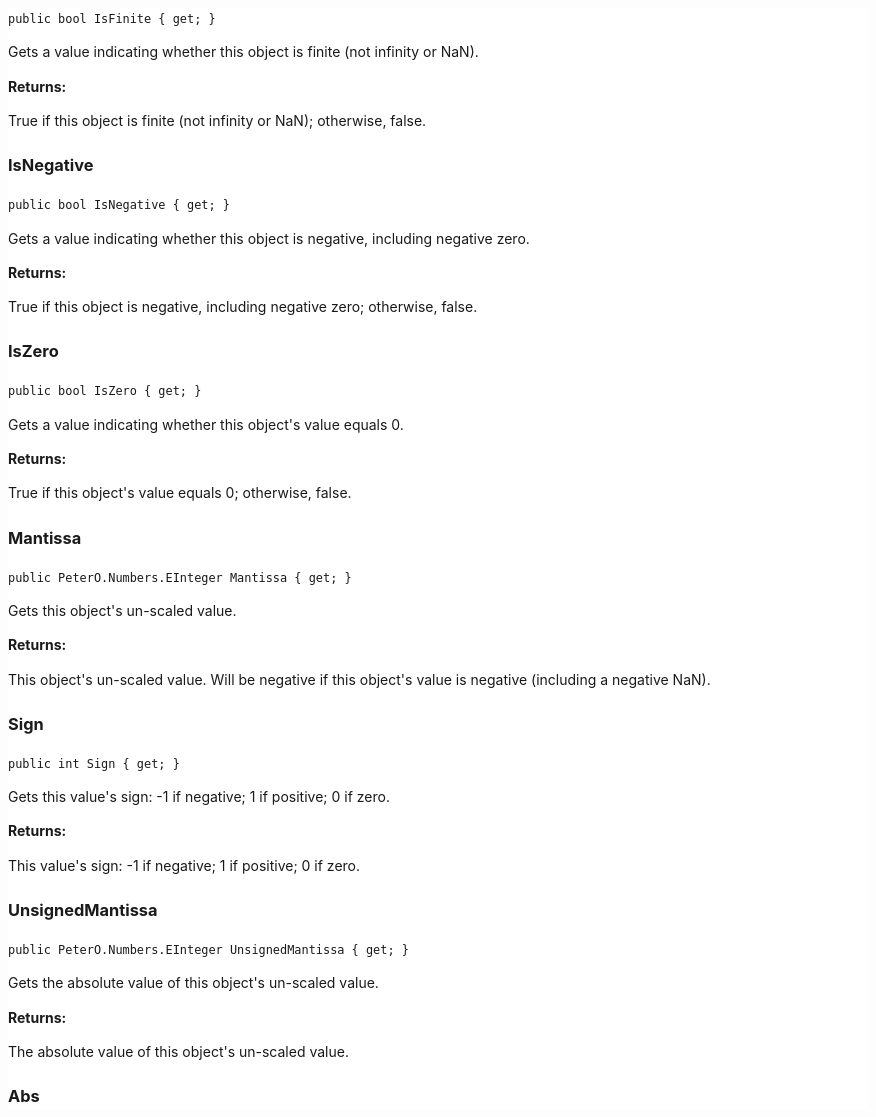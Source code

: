     public bool IsFinite { get; }

Gets a value indicating whether this object is finite (not infinity or NaN).

<b>Returns:</b>

True if this object is finite (not infinity or NaN); otherwise, false.

### IsNegative

    public bool IsNegative { get; }

Gets a value indicating whether this object is negative, including negative zero.

<b>Returns:</b>

True if this object is negative, including negative zero; otherwise, false.

### IsZero

    public bool IsZero { get; }

Gets a value indicating whether this object's value equals 0.

<b>Returns:</b>

True if this object's value equals 0; otherwise, false.

### Mantissa

    public PeterO.Numbers.EInteger Mantissa { get; }

Gets this object's un-scaled value.

<b>Returns:</b>

This object's un-scaled value. Will be negative if this object's value is negative (including a negative NaN).

### Sign

    public int Sign { get; }

Gets this value's sign: -1 if negative; 1 if positive; 0 if zero.

<b>Returns:</b>

This value's sign: -1 if negative; 1 if positive; 0 if zero.

### UnsignedMantissa

    public PeterO.Numbers.EInteger UnsignedMantissa { get; }

Gets the absolute value of this object's un-scaled value.

<b>Returns:</b>

The absolute value of this object's un-scaled value.

### Abs
